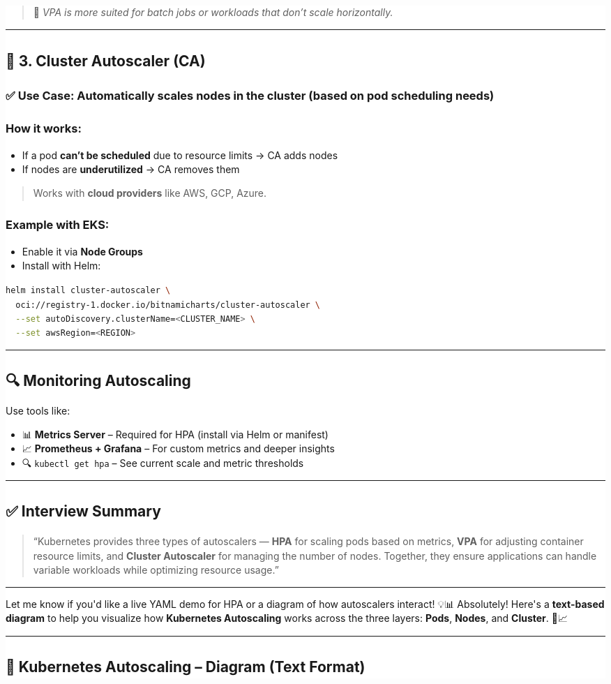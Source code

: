 > 📌 *VPA is more suited for batch jobs or workloads that don’t scale horizontally.*

---

## 🔹 3. Cluster Autoscaler (CA)

### ✅ Use Case: Automatically scales **nodes** in the cluster (based on pod scheduling needs)

### How it works:
- If a pod **can’t be scheduled** due to resource limits → CA adds nodes
- If nodes are **underutilized** → CA removes them

> Works with **cloud providers** like AWS, GCP, Azure.

### Example with EKS:
- Enable it via **Node Groups**
- Install with Helm:
```bash
helm install cluster-autoscaler \
  oci://registry-1.docker.io/bitnamicharts/cluster-autoscaler \
  --set autoDiscovery.clusterName=<CLUSTER_NAME> \
  --set awsRegion=<REGION>
```

---

## 🔍 Monitoring Autoscaling

Use tools like:

- 📊 **Metrics Server** – Required for HPA (install via Helm or manifest)
- 📈 **Prometheus + Grafana** – For custom metrics and deeper insights
- 🔍 `kubectl get hpa` – See current scale and metric thresholds

---

## ✅ Interview Summary

> “Kubernetes provides three types of autoscalers — **HPA** for scaling pods based on metrics, **VPA** for adjusting container resource limits, and **Cluster Autoscaler** for managing the number of nodes. Together, they ensure applications can handle variable workloads while optimizing resource usage.”

---

Let me know if you'd like a live YAML demo for HPA or a diagram of how autoscalers interact! 💡📊
Absolutely! Here's a **text-based diagram** to help you visualize how **Kubernetes Autoscaling** works across the three layers: **Pods**, **Nodes**, and **Cluster**. 🧠📈

---

## 🧩 Kubernetes Autoscaling – Diagram (Text Format)
